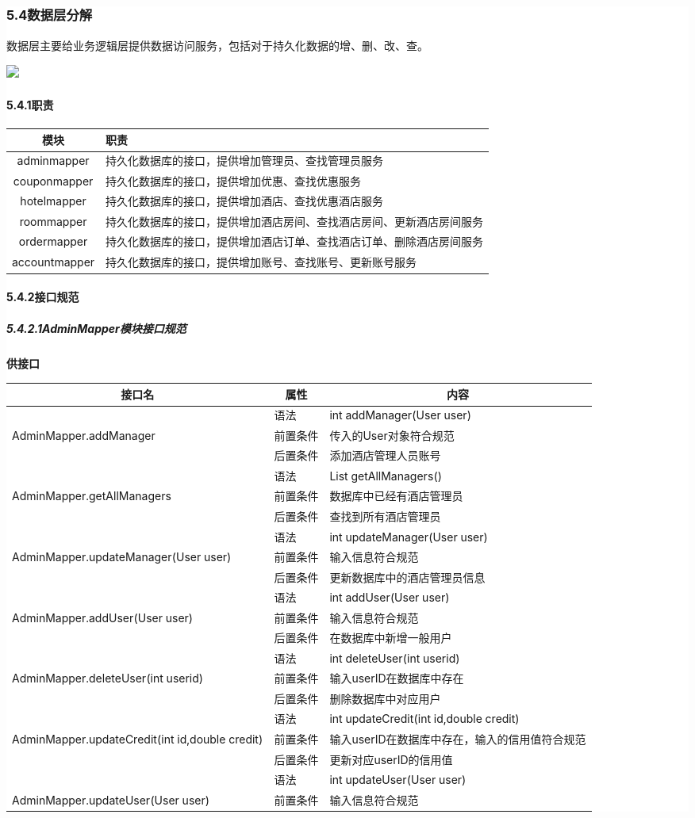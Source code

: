 

### 5.4数据层分解

数据层主要给业务逻辑层提供数据访问服务，包括对于持久化数据的增、删、改、查。

![](https://web-1302222241.cos.ap-nanjing.myqcloud.com/%E6%95%B0%E6%8D%AE%E5%B1%82%E7%B1%BB%E5%9B%BE%20%281%29.png)

#### 5.4.1职责

|     模块      | 职责                                                         |
| :-----------: | :----------------------------------------------------------- |
|  adminmapper  | 持久化数据库的接口，提供增加管理员、查找管理员服务           |
| couponmapper  | 持久化数据库的接口，提供增加优惠、查找优惠服务               |
|  hotelmapper  | 持久化数据库的接口，提供增加酒店、查找优惠酒店服务           |
|  roommapper   | 持久化数据库的接口，提供增加酒店房间、查找酒店房间、更新酒店房间服务 |
|  ordermapper  | 持久化数据库的接口，提供增加酒店订单、查找酒店订单、删除酒店房间服务 |
| accountmapper | 持久化数据库的接口，提供增加账号、查找账号、更新账号服务     |

#### 5.4.2接口规范

##### 5.4.2.1AdminMapper模块接口规范

**供接口**

| 接口名                                         | 属性     | 内容                                           |
| ---------------------------------------------- | -------- | ---------------------------------------------- |
|                                                | 语法     | int addManager(User user)                      |
| AdminMapper.addManager                         | 前置条件 | 传入的User对象符合规范                         |
|                                                | 后置条件 | 添加酒店管理人员账号                           |
|                                                | 语法     | List<User> getAllManagers()                    |
| AdminMapper.getAllManagers                     | 前置条件 | 数据库中已经有酒店管理员                       |
|                                                | 后置条件 | 查找到所有酒店管理员                           |
|                                                | 语法     | int updateManager(User user)                   |
| AdminMapper.updateManager(User user)           | 前置条件 | 输入信息符合规范                               |
|                                                | 后置条件 | 更新数据库中的酒店管理员信息                   |
|                                                | 语法     | int addUser(User user)                         |
| AdminMapper.addUser(User user)                 | 前置条件 | 输入信息符合规范                               |
|                                                | 后置条件 | 在数据库中新增一般用户                         |
|                                                | 语法     | int deleteUser(int userid)                     |
| AdminMapper.deleteUser(int userid)             | 前置条件 | 输入userID在数据库中存在                       |
|                                                | 后置条件 | 删除数据库中对应用户                           |
|                                                | 语法     | int updateCredit(int id,double credit)         |
| AdminMapper.updateCredit(int id,double credit) | 前置条件 | 输入userID在数据库中存在，输入的信用值符合规范 |
|                                                | 后置条件 | 更新对应userID的信用值                         |
|                                                | 语法     | int updateUser(User user)                      |
| AdminMapper.updateUser(User user)              | 前置条件 | 输入信息符合规范                               |